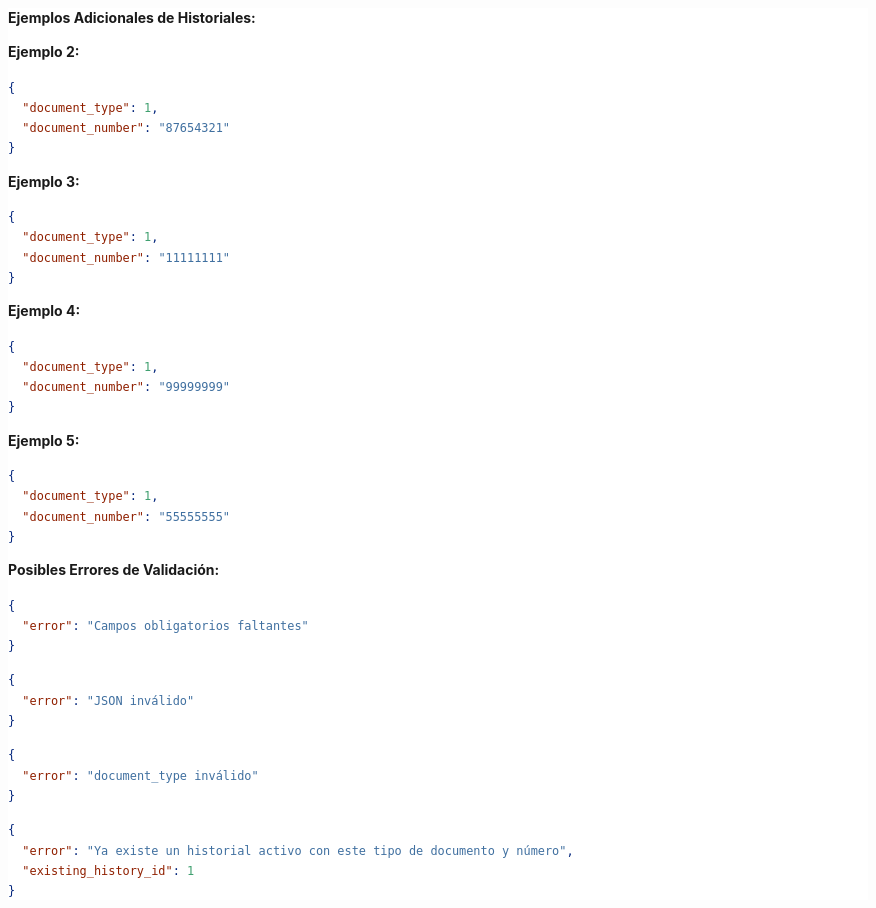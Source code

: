**Ejemplos Adicionales de Historiales:**

**Ejemplo 2:**
```json
{
  "document_type": 1,
  "document_number": "87654321"
}
```

**Ejemplo 3:**
```json
{
  "document_type": 1,
  "document_number": "11111111"
}
```

**Ejemplo 4:**
```json
{
  "document_type": 1,
  "document_number": "99999999"
}
```

**Ejemplo 5:**
```json
{
  "document_type": 1,
  "document_number": "55555555"
}
```

**Posibles Errores de Validación:**
```json
{
  "error": "Campos obligatorios faltantes"
}
```
```json
{
  "error": "JSON inválido"
}
```
```json
{
  "error": "document_type inválido"
}
```
```json
{
  "error": "Ya existe un historial activo con este tipo de documento y número",
  "existing_history_id": 1
}
```
